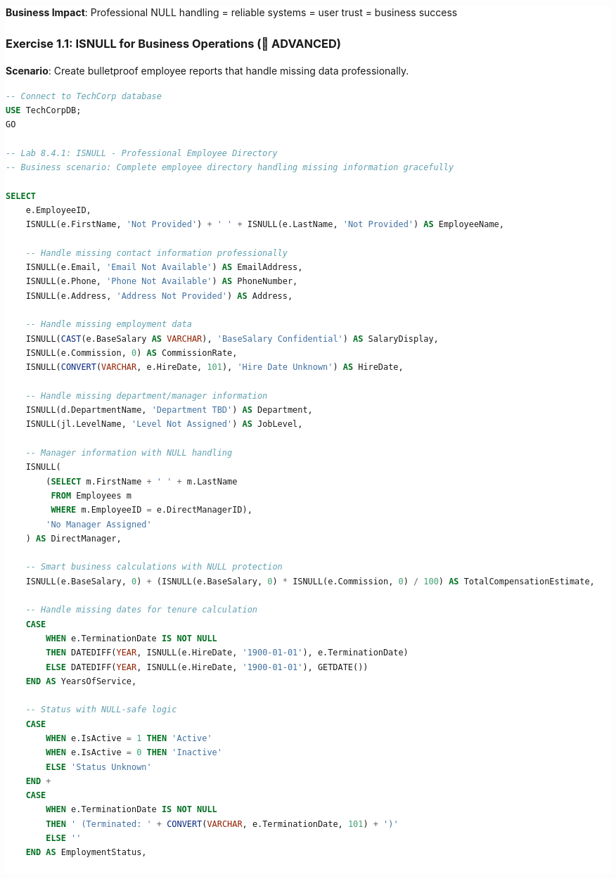 **Business Impact**: Professional NULL handling = reliable systems = user trust = business success

### Exercise 1.1: ISNULL for Business Operations (🔴 ADVANCED)

**Scenario**: Create bulletproof employee reports that handle missing data professionally.

```sql
-- Connect to TechCorp database
USE TechCorpDB;
GO

-- Lab 8.4.1: ISNULL - Professional Employee Directory
-- Business scenario: Complete employee directory handling missing information gracefully

SELECT 
    e.EmployeeID,
    ISNULL(e.FirstName, 'Not Provided') + ' ' + ISNULL(e.LastName, 'Not Provided') AS EmployeeName,
    
    -- Handle missing contact information professionally
    ISNULL(e.Email, 'Email Not Available') AS EmailAddress,
    ISNULL(e.Phone, 'Phone Not Available') AS PhoneNumber,
    ISNULL(e.Address, 'Address Not Provided') AS Address,
    
    -- Handle missing employment data
    ISNULL(CAST(e.BaseSalary AS VARCHAR), 'BaseSalary Confidential') AS SalaryDisplay,
    ISNULL(e.Commission, 0) AS CommissionRate,
    ISNULL(CONVERT(VARCHAR, e.HireDate, 101), 'Hire Date Unknown') AS HireDate,
    
    -- Handle missing department/manager information
    ISNULL(d.DepartmentName, 'Department TBD') AS Department,
    ISNULL(jl.LevelName, 'Level Not Assigned') AS JobLevel,
    
    -- Manager information with NULL handling
    ISNULL(
        (SELECT m.FirstName + ' ' + m.LastName 
         FROM Employees m 
         WHERE m.EmployeeID = e.DirectManagerID), 
        'No Manager Assigned'
    ) AS DirectManager,
    
    -- Smart business calculations with NULL protection
    ISNULL(e.BaseSalary, 0) + (ISNULL(e.BaseSalary, 0) * ISNULL(e.Commission, 0) / 100) AS TotalCompensationEstimate,
    
    -- Handle missing dates for tenure calculation
    CASE 
        WHEN e.TerminationDate IS NOT NULL 
        THEN DATEDIFF(YEAR, ISNULL(e.HireDate, '1900-01-01'), e.TerminationDate)
        ELSE DATEDIFF(YEAR, ISNULL(e.HireDate, '1900-01-01'), GETDATE())
    END AS YearsOfService,
    
    -- Status with NULL-safe logic
    CASE 
        WHEN e.IsActive = 1 THEN 'Active'
        WHEN e.IsActive = 0 THEN 'Inactive'
        ELSE 'Status Unknown'
    END +
    CASE 
        WHEN e.TerminationDate IS NOT NULL 
        THEN ' (Terminated: ' + CONVERT(VARCHAR, e.TerminationDate, 101) + ')'
        ELSE ''
    END AS EmploymentStatus,
    
```